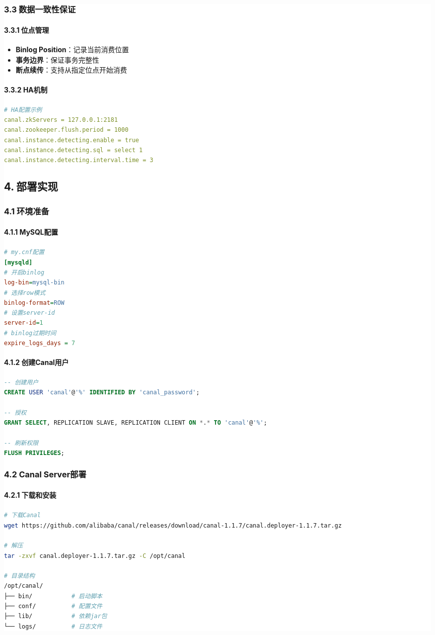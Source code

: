### 3.3 数据一致性保证

#### 3.3.1 位点管理
- **Binlog Position**：记录当前消费位置
- **事务边界**：保证事务完整性
- **断点续传**：支持从指定位点开始消费

#### 3.3.2 HA机制
```yaml
# HA配置示例
canal.zkServers = 127.0.0.1:2181
canal.zookeeper.flush.period = 1000
canal.instance.detecting.enable = true
canal.instance.detecting.sql = select 1
canal.instance.detecting.interval.time = 3
```

## 4. 部署实现

### 4.1 环境准备

#### 4.1.1 MySQL配置
```ini
# my.cnf配置
[mysqld]
# 开启binlog
log-bin=mysql-bin
# 选择row模式
binlog-format=ROW
# 设置server-id
server-id=1
# binlog过期时间
expire_logs_days = 7
```

#### 4.1.2 创建Canal用户
```sql
-- 创建用户
CREATE USER 'canal'@'%' IDENTIFIED BY 'canal_password';

-- 授权
GRANT SELECT, REPLICATION SLAVE, REPLICATION CLIENT ON *.* TO 'canal'@'%';

-- 刷新权限
FLUSH PRIVILEGES;
```

### 4.2 Canal Server部署

#### 4.2.1 下载和安装
```bash
# 下载Canal
wget https://github.com/alibaba/canal/releases/download/canal-1.1.7/canal.deployer-1.1.7.tar.gz

# 解压
tar -zxvf canal.deployer-1.1.7.tar.gz -C /opt/canal

# 目录结构
/opt/canal/
├── bin/           # 启动脚本
├── conf/          # 配置文件
├── lib/           # 依赖jar包
└── logs/          # 日志文件
```